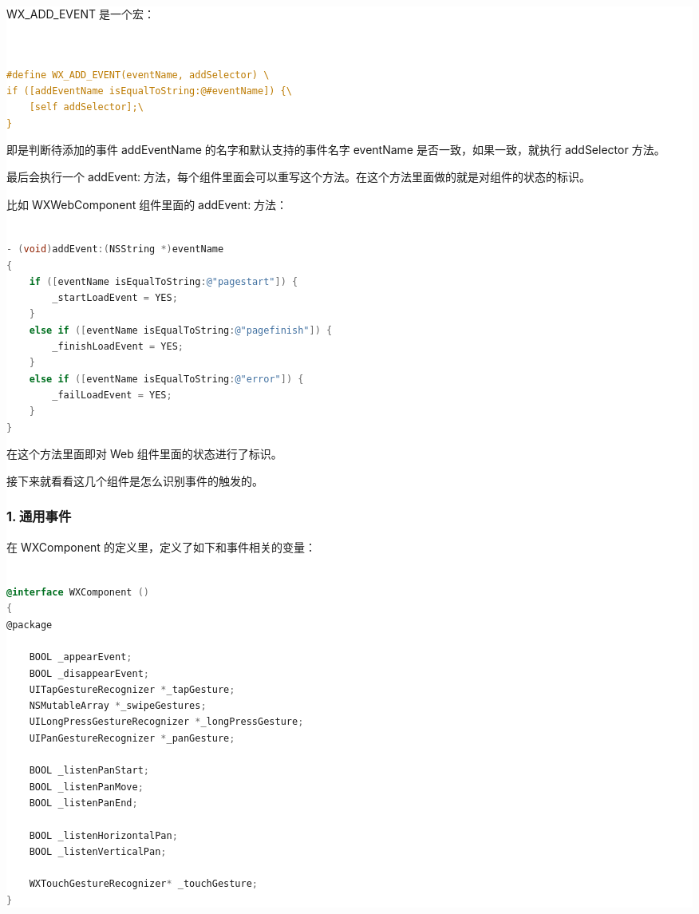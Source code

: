 
WX\_ADD\_EVENT 是一个宏：

```objectivec


#define WX_ADD_EVENT(eventName, addSelector) \
if ([addEventName isEqualToString:@#eventName]) {\
    [self addSelector];\
}

```

即是判断待添加的事件 addEventName 的名字和默认支持的事件名字 eventName 是否一致，如果一致，就执行 addSelector 方法。

最后会执行一个 addEvent: 方法，每个组件里面会可以重写这个方法。在这个方法里面做的就是对组件的状态的标识。

比如 WXWebComponent 组件里面的 addEvent: 方法：

```objectivec

- (void)addEvent:(NSString *)eventName
{
    if ([eventName isEqualToString:@"pagestart"]) {
        _startLoadEvent = YES;
    }
    else if ([eventName isEqualToString:@"pagefinish"]) {
        _finishLoadEvent = YES;
    }
    else if ([eventName isEqualToString:@"error"]) {
        _failLoadEvent = YES;
    }
}


```


在这个方法里面即对 Web 组件里面的状态进行了标识。

接下来就看看这几个组件是怎么识别事件的触发的。


### 1. 通用事件

在 WXComponent 的定义里，定义了如下和事件相关的变量：

```objectivec

@interface WXComponent ()
{
@package

    BOOL _appearEvent;
    BOOL _disappearEvent;
    UITapGestureRecognizer *_tapGesture;
    NSMutableArray *_swipeGestures;
    UILongPressGestureRecognizer *_longPressGesture;
    UIPanGestureRecognizer *_panGesture;
    
    BOOL _listenPanStart;
    BOOL _listenPanMove;
    BOOL _listenPanEnd;
    
    BOOL _listenHorizontalPan;
    BOOL _listenVerticalPan;
    
    WXTouchGestureRecognizer* _touchGesture;
}

```